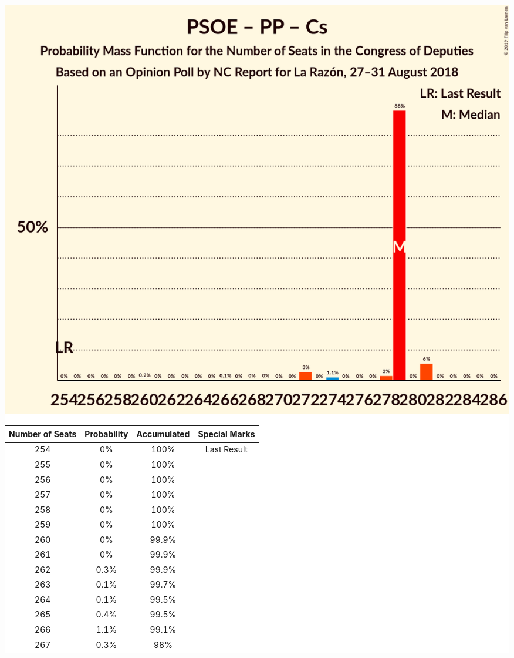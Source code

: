 ![Graph with seats probability mass function not yet produced](2018-08-31-NCReport-coalitions-seats-pmf-psoe–pp–cs.png "Seats Probability Mass Function")

| Number of Seats | Probability | Accumulated | Special Marks |
|:---------------:|:-----------:|:-----------:|:-------------:|
| 254 | 0% | 100% | Last Result |
| 255 | 0% | 100% |  |
| 256 | 0% | 100% |  |
| 257 | 0% | 100% |  |
| 258 | 0% | 100% |  |
| 259 | 0% | 100% |  |
| 260 | 0% | 99.9% |  |
| 261 | 0% | 99.9% |  |
| 262 | 0.3% | 99.9% |  |
| 263 | 0.1% | 99.7% |  |
| 264 | 0.1% | 99.5% |  |
| 265 | 0.4% | 99.5% |  |
| 266 | 1.1% | 99.1% |  |
| 267 | 0.3% | 98% |  |